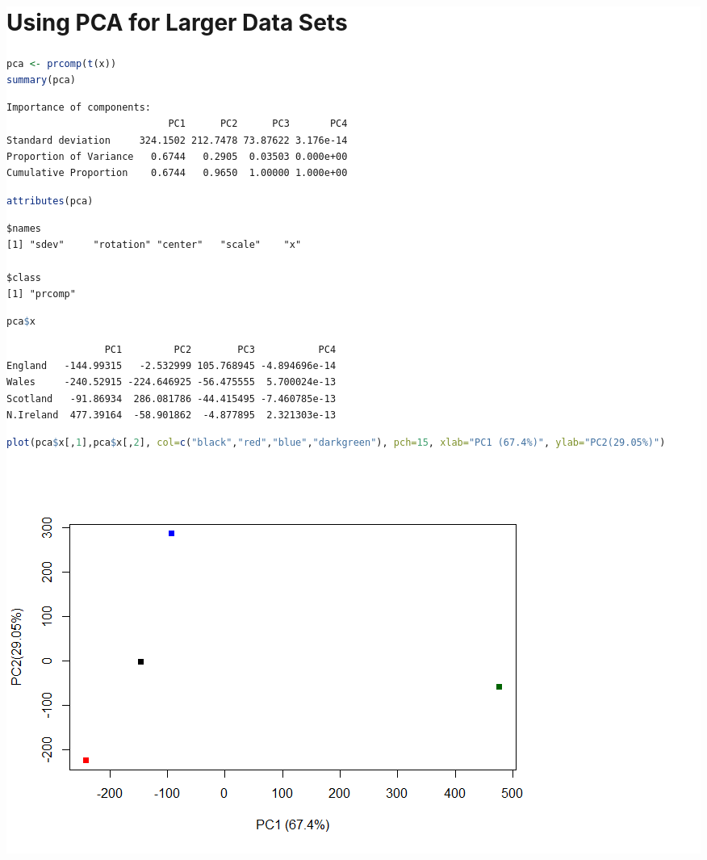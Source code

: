 # Using PCA for Larger Data Sets

``` r
pca <- prcomp(t(x))
summary(pca)
```

    Importance of components:
                                PC1      PC2      PC3       PC4
    Standard deviation     324.1502 212.7478 73.87622 3.176e-14
    Proportion of Variance   0.6744   0.2905  0.03503 0.000e+00
    Cumulative Proportion    0.6744   0.9650  1.00000 1.000e+00

``` r
attributes(pca)
```

    $names
    [1] "sdev"     "rotation" "center"   "scale"    "x"       

    $class
    [1] "prcomp"

``` r
pca$x
```

                     PC1         PC2        PC3           PC4
    England   -144.99315   -2.532999 105.768945 -4.894696e-14
    Wales     -240.52915 -224.646925 -56.475555  5.700024e-13
    Scotland   -91.86934  286.081786 -44.415495 -7.460785e-13
    N.Ireland  477.39164  -58.901862  -4.877895  2.321303e-13

``` r
plot(pca$x[,1],pca$x[,2], col=c("black","red","blue","darkgreen"), pch=15, xlab="PC1 (67.4%)", ylab="PC2(29.05%)")
```

![](Class07_files/figure-commonmark/unnamed-chunk-26-1.png)
